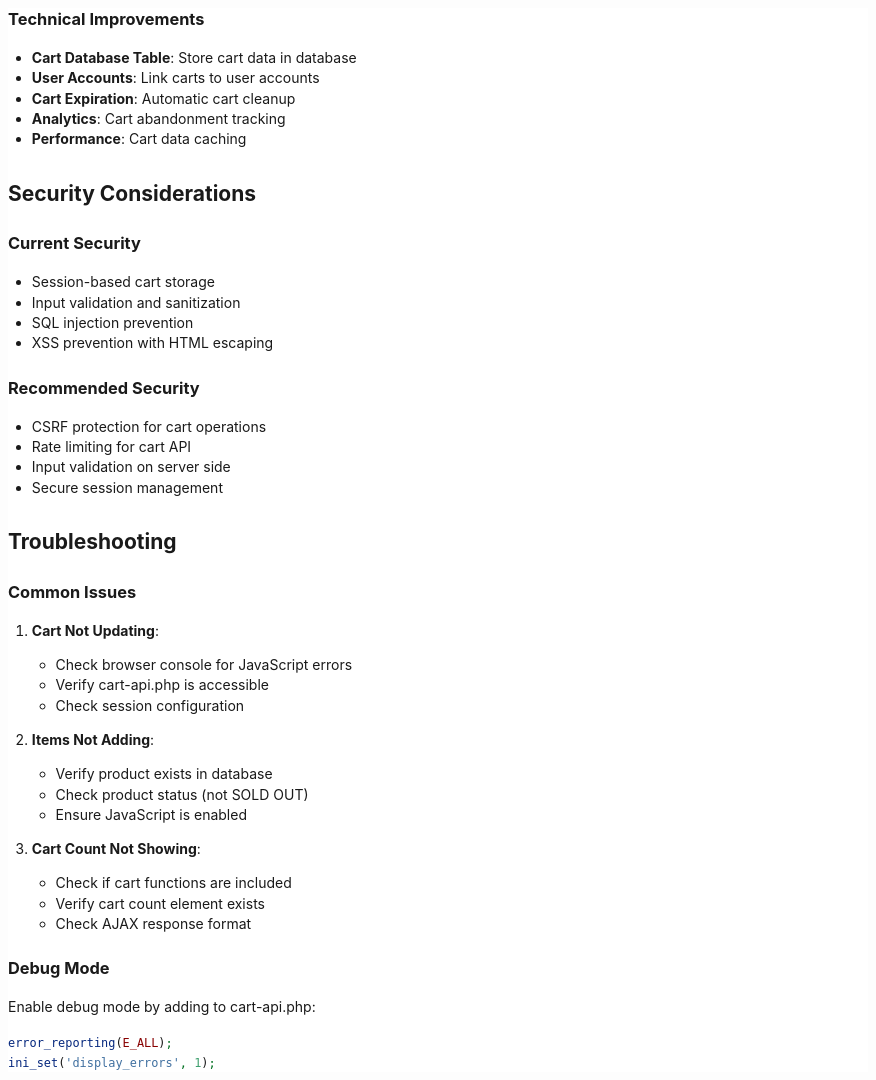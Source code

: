 ### Technical Improvements

- **Cart Database Table**: Store cart data in database
- **User Accounts**: Link carts to user accounts
- **Cart Expiration**: Automatic cart cleanup
- **Analytics**: Cart abandonment tracking
- **Performance**: Cart data caching

## Security Considerations

### Current Security

- Session-based cart storage
- Input validation and sanitization
- SQL injection prevention
- XSS prevention with HTML escaping

### Recommended Security

- CSRF protection for cart operations
- Rate limiting for cart API
- Input validation on server side
- Secure session management

## Troubleshooting

### Common Issues

1. **Cart Not Updating**:

   - Check browser console for JavaScript errors
   - Verify cart-api.php is accessible
   - Check session configuration

2. **Items Not Adding**:

   - Verify product exists in database
   - Check product status (not SOLD OUT)
   - Ensure JavaScript is enabled

3. **Cart Count Not Showing**:
   - Check if cart functions are included
   - Verify cart count element exists
   - Check AJAX response format

### Debug Mode

Enable debug mode by adding to cart-api.php:

```php
error_reporting(E_ALL);
ini_set('display_errors', 1);
```
